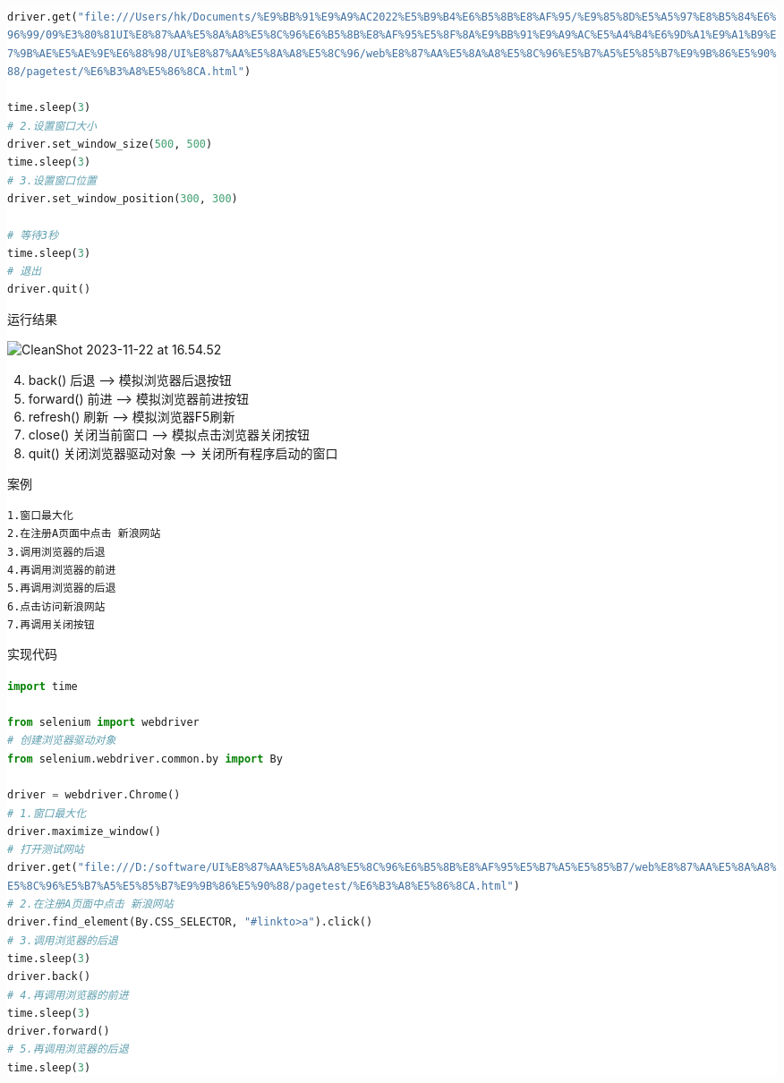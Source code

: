 ```python
driver.get("file:///Users/hk/Documents/%E9%BB%91%E9%A9%AC2022%E5%B9%B4%E6%B5%8B%E8%AF%95/%E9%85%8D%E5%A5%97%E8%B5%84%E6%96%99/09%E3%80%81UI%E8%87%AA%E5%8A%A8%E5%8C%96%E6%B5%8B%E8%AF%95%E5%8F%8A%E9%BB%91%E9%A9%AC%E5%A4%B4%E6%9D%A1%E9%A1%B9%E7%9B%AE%E5%AE%9E%E6%88%98/UI%E8%87%AA%E5%8A%A8%E5%8C%96/web%E8%87%AA%E5%8A%A8%E5%8C%96%E5%B7%A5%E5%85%B7%E9%9B%86%E5%90%88/pagetest/%E6%B3%A8%E5%86%8CA.html")

time.sleep(3)
# 2.设置窗口大小
driver.set_window_size(500, 500)
time.sleep(3)
# 3.设置窗口位置
driver.set_window_position(300, 300)

# 等待3秒
time.sleep(3)
# 退出
driver.quit()
```

运行结果

![CleanShot 2023-11-22 at 16.54.52](https://hk-docs.oss-cn-chengdu.aliyuncs.com/SoftwareTest/AutomatedTest/202401031509622.gif)

4. back() 后退 --> 模拟浏览器后退按钮
5. forward() 前进 --> 模拟浏览器前进按钮
6. refresh() 刷新 --> 模拟浏览器F5刷新
7. close() 关闭当前窗口 --> 模拟点击浏览器关闭按钮
8. quit() 关闭浏览器驱动对象 --> 关闭所有程序启动的窗口

案例

```
1.窗口最大化
2.在注册A页面中点击 新浪网站
3.调用浏览器的后退
4.再调用浏览器的前进
5.再调用浏览器的后退
6.点击访问新浪网站
7.再调用关闭按钮
```

实现代码

```python
import time

from selenium import webdriver
# 创建浏览器驱动对象
from selenium.webdriver.common.by import By

driver = webdriver.Chrome()
# 1.窗口最大化
driver.maximize_window()
# 打开测试网站
driver.get("file:///D:/software/UI%E8%87%AA%E5%8A%A8%E5%8C%96%E6%B5%8B%E8%AF%95%E5%B7%A5%E5%85%B7/web%E8%87%AA%E5%8A%A8%E5%8C%96%E5%B7%A5%E5%85%B7%E9%9B%86%E5%90%88/pagetest/%E6%B3%A8%E5%86%8CA.html")
# 2.在注册A页面中点击 新浪网站
driver.find_element(By.CSS_SELECTOR, "#linkto>a").click()
# 3.调用浏览器的后退
time.sleep(3)
driver.back()
# 4.再调用浏览器的前进
time.sleep(3)
driver.forward()
# 5.再调用浏览器的后退
time.sleep(3)
```